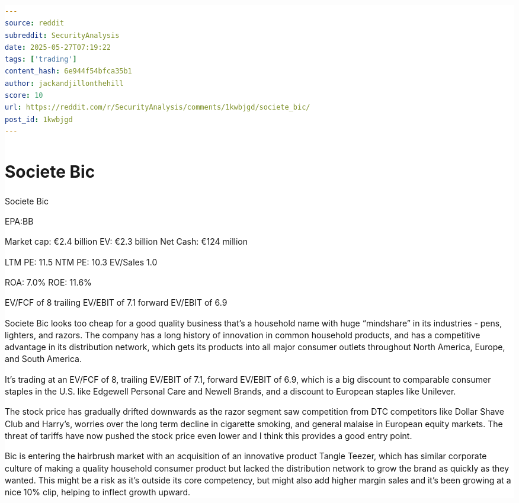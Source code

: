 ```yaml
---
source: reddit
subreddit: SecurityAnalysis
date: 2025-05-27T07:19:22
tags: ['trading']
content_hash: 6e944f54bfca35b1
author: jackandjillonthehill
score: 10
url: https://reddit.com/r/SecurityAnalysis/comments/1kwbjgd/societe_bic/
post_id: 1kwbjgd
---
```


# Societe Bic

Societe Bic

EPA:BB

Market cap: €2.4 billion
EV: €2.3 billion
Net Cash: €124 million

LTM PE: 11.5
NTM PE: 10.3
EV/Sales 1.0

ROA: 7.0%
ROE: 11.6%

EV/FCF of 8
trailing EV/EBIT of 7.1
forward EV/EBIT of 6.9


Societe Bic looks too cheap for a good quality business that’s a household name with huge “mindshare” in its industries - pens, lighters, and razors. The company has a long history of innovation in common household products, and has a competitive advantage in its distribution network, which gets its products into all major consumer outlets throughout North America, Europe, and South America.

It’s trading at an EV/FCF of 8, trailing EV/EBIT of 7.1, forward EV/EBIT of 6.9, which is a big discount to comparable consumer staples in the U.S. like Edgewell Personal Care and Newell Brands, and a discount to European staples like Unilever.

The stock price has gradually drifted downwards as the razor segment saw competition from DTC competitors like Dollar Shave Club and Harry’s, worries over the long term decline in cigarette smoking, and general malaise in European equity markets. The threat of tariffs have now pushed the stock price even lower and I think this provides a good entry point.

Bic is entering the hairbrush market with an acquisition of an innovative product Tangle Teezer, which has similar corporate culture of making a quality household consumer product but lacked the distribution network to grow the brand as quickly as they wanted. This might be a risk as it’s outside its core competency, but might also add higher margin sales and it’s been growing at a nice 10% clip, helping to inflect growth upward.
